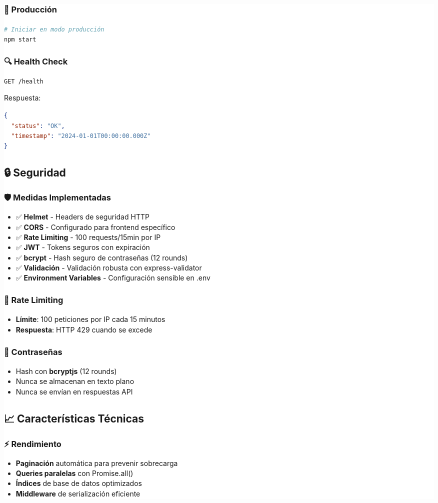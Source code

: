 ### 🚀 Producción

```bash
# Iniciar en modo producción
npm start
```

### 🔍 Health Check

```http
GET /health
```

Respuesta:
```json
{
  "status": "OK",
  "timestamp": "2024-01-01T00:00:00.000Z"
}
```

## 🔒 Seguridad

### 🛡️ Medidas Implementadas

- ✅ **Helmet** - Headers de seguridad HTTP
- ✅ **CORS** - Configurado para frontend específico
- ✅ **Rate Limiting** - 100 requests/15min por IP
- ✅ **JWT** - Tokens seguros con expiración
- ✅ **bcrypt** - Hash seguro de contraseñas (12 rounds)
- ✅ **Validación** - Validación robusta con express-validator
- ✅ **Environment Variables** - Configuración sensible en .env

### 🔐 Rate Limiting

- **Límite**: 100 peticiones por IP cada 15 minutos
- **Respuesta**: HTTP 429 cuando se excede

### 🔑 Contraseñas

- Hash con **bcryptjs** (12 rounds)
- Nunca se almacenan en texto plano
- Nunca se envían en respuestas API

## 📈 Características Técnicas

### ⚡ Rendimiento

- **Paginación** automática para prevenir sobrecarga
- **Queries paralelas** con Promise.all()
- **Índices** de base de datos optimizados
- **Middleware** de serialización eficiente
